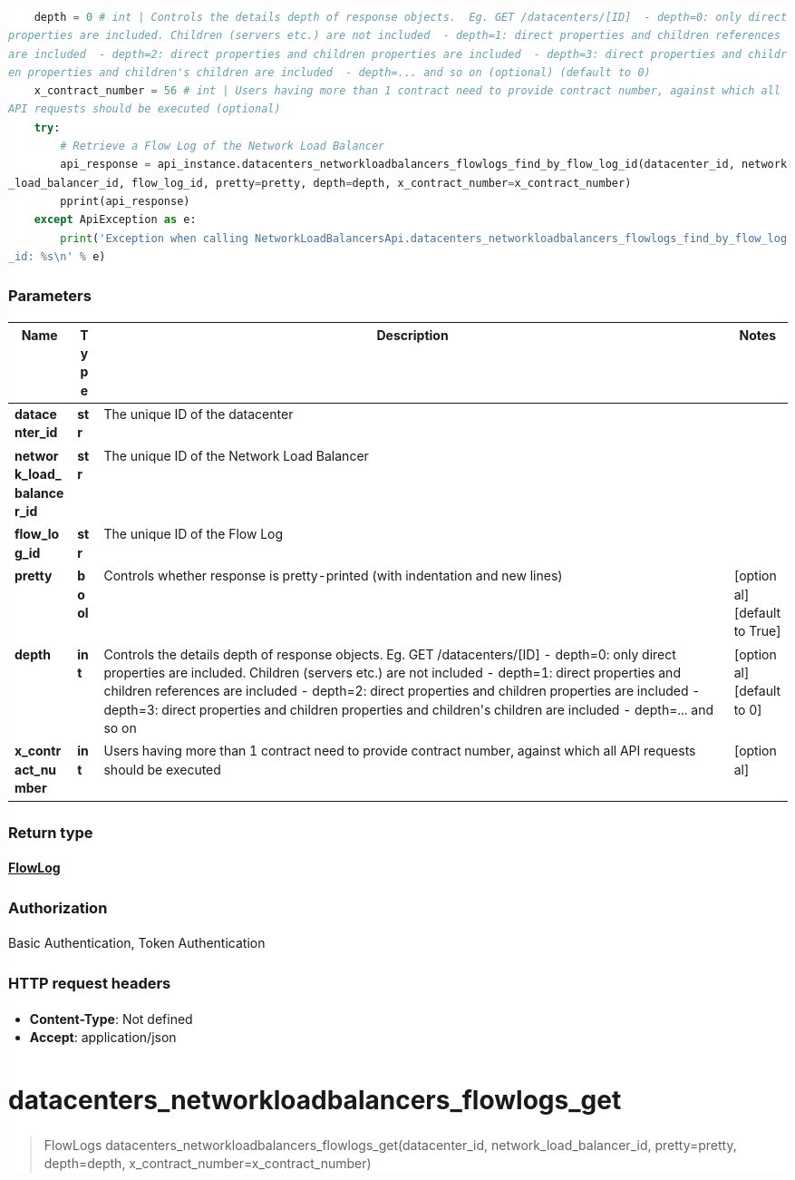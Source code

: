 ```python
    depth = 0 # int | Controls the details depth of response objects.  Eg. GET /datacenters/[ID]  - depth=0: only direct properties are included. Children (servers etc.) are not included  - depth=1: direct properties and children references are included  - depth=2: direct properties and children properties are included  - depth=3: direct properties and children properties and children's children are included  - depth=... and so on (optional) (default to 0)
    x_contract_number = 56 # int | Users having more than 1 contract need to provide contract number, against which all API requests should be executed (optional)
    try:
        # Retrieve a Flow Log of the Network Load Balancer
        api_response = api_instance.datacenters_networkloadbalancers_flowlogs_find_by_flow_log_id(datacenter_id, network_load_balancer_id, flow_log_id, pretty=pretty, depth=depth, x_contract_number=x_contract_number)
        pprint(api_response)
    except ApiException as e:
        print('Exception when calling NetworkLoadBalancersApi.datacenters_networkloadbalancers_flowlogs_find_by_flow_log_id: %s\n' % e)
```

### Parameters

| Name | Type | Description  | Notes |
| ------------- | ------------- | ------------- | ------------- |
| **datacenter_id** | **str**| The unique ID of the datacenter |  |
| **network_load_balancer_id** | **str**| The unique ID of the Network Load Balancer |  |
| **flow_log_id** | **str**| The unique ID of the Flow Log |  |
| **pretty** | **bool**| Controls whether response is pretty-printed (with indentation and new lines) | [optional] [default to True] |
| **depth** | **int**| Controls the details depth of response objects.  Eg. GET /datacenters/[ID]  - depth&#x3D;0: only direct properties are included. Children (servers etc.) are not included  - depth&#x3D;1: direct properties and children references are included  - depth&#x3D;2: direct properties and children properties are included  - depth&#x3D;3: direct properties and children properties and children&#39;s children are included  - depth&#x3D;... and so on | [optional] [default to 0] |
| **x_contract_number** | **int**| Users having more than 1 contract need to provide contract number, against which all API requests should be executed | [optional]  |

### Return type

[**FlowLog**](FlowLog.md)

### Authorization

Basic Authentication, Token Authentication

### HTTP request headers

 - **Content-Type**: Not defined
 - **Accept**: application/json

# **datacenters_networkloadbalancers_flowlogs_get**
> FlowLogs datacenters_networkloadbalancers_flowlogs_get(datacenter_id, network_load_balancer_id, pretty=pretty, depth=depth, x_contract_number=x_contract_number)
